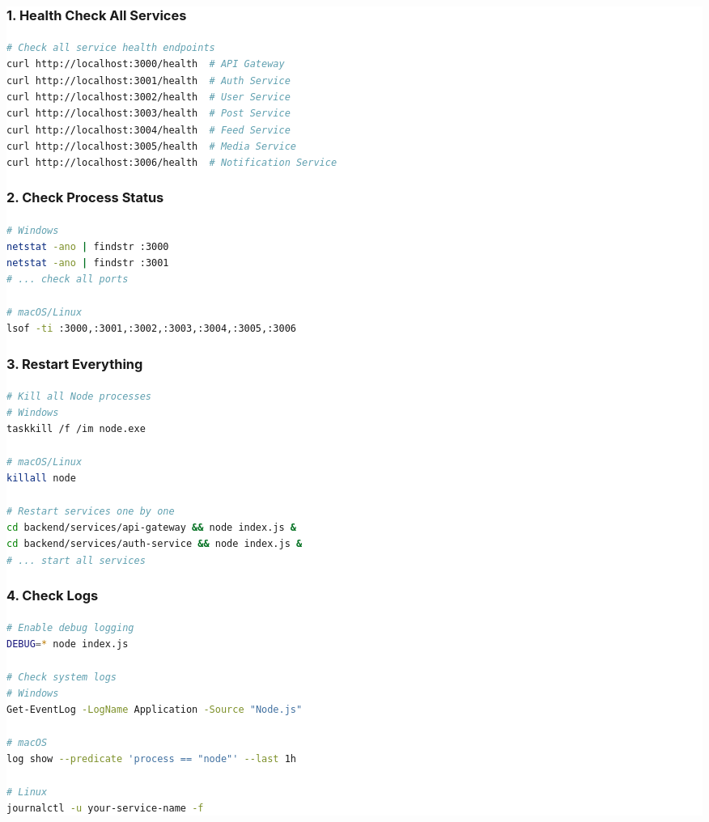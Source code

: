 ### 1. **Health Check All Services**

```bash
# Check all service health endpoints
curl http://localhost:3000/health  # API Gateway
curl http://localhost:3001/health  # Auth Service
curl http://localhost:3002/health  # User Service
curl http://localhost:3003/health  # Post Service
curl http://localhost:3004/health  # Feed Service
curl http://localhost:3005/health  # Media Service
curl http://localhost:3006/health  # Notification Service
```

### 2. **Check Process Status**

```bash
# Windows
netstat -ano | findstr :3000
netstat -ano | findstr :3001
# ... check all ports

# macOS/Linux
lsof -ti :3000,:3001,:3002,:3003,:3004,:3005,:3006
```

### 3. **Restart Everything**

```bash
# Kill all Node processes
# Windows
taskkill /f /im node.exe

# macOS/Linux
killall node

# Restart services one by one
cd backend/services/api-gateway && node index.js &
cd backend/services/auth-service && node index.js &
# ... start all services
```

### 4. **Check Logs**

```bash
# Enable debug logging
DEBUG=* node index.js

# Check system logs
# Windows
Get-EventLog -LogName Application -Source "Node.js"

# macOS
log show --predicate 'process == "node"' --last 1h

# Linux
journalctl -u your-service-name -f
```

